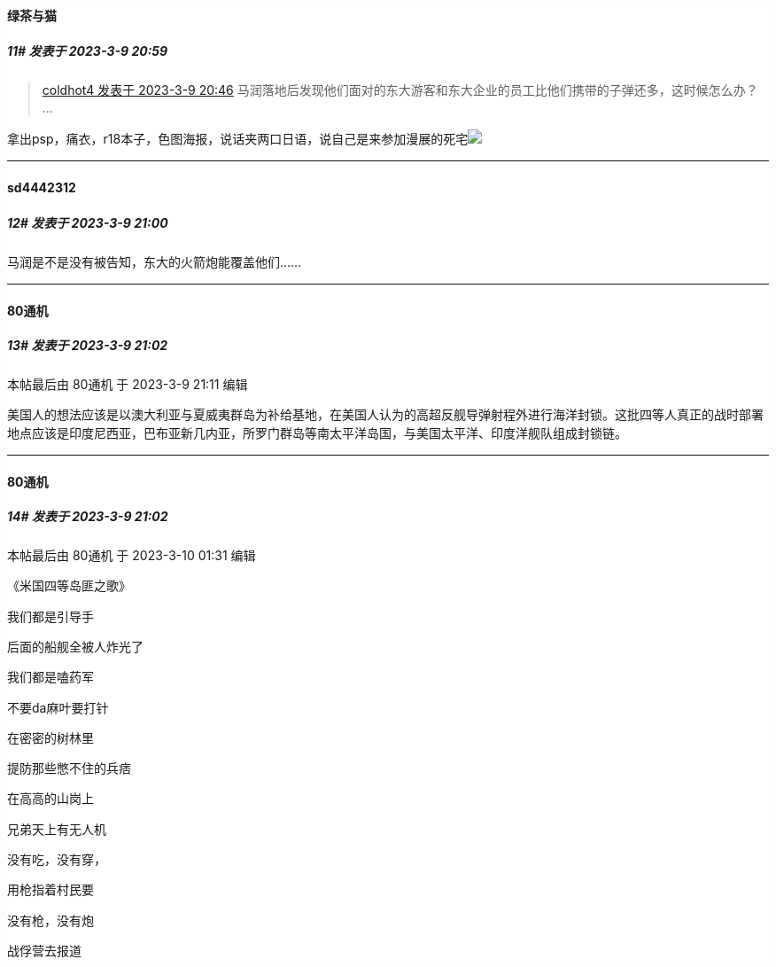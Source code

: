####  绿茶与猫  
##### 11#       发表于 2023-3-9 20:59

<blockquote><a href="httphttps://bbs.saraba1st.com/2b/forum.php?mod=redirect&amp;goto=findpost&amp;pid=60026109&amp;ptid=2123358" target="_blank">coldhot4 发表于 2023-3-9 20:46</a>
马润落地后发现他们面对的东大游客和东大企业的员工比他们携带的子弹还多，这时候怎么办？ ...</blockquote>
拿出psp，痛衣，r18本子，色图海报，说话夹两口日语，说自己是来参加漫展的死宅<img src="https://static.saraba1st.com/image/smiley/face2017/046.png" referrerpolicy="no-referrer">

*****

####  sd4442312  
##### 12#       发表于 2023-3-9 21:00

马润是不是没有被告知，东大的火箭炮能覆盖他们……

*****

####  80通机  
##### 13#       发表于 2023-3-9 21:02

 本帖最后由 80通机 于 2023-3-9 21:11 编辑 

美国人的想法应该是以澳大利亚与夏威夷群岛为补给基地，在美国人认为的高超反舰导弹射程外进行海洋封锁。这批四等人真正的战时部署地点应该是印度尼西亚，巴布亚新几内亚，所罗门群岛等南太平洋岛国，与美国太平洋、印度洋舰队组成封锁链。

*****

####  80通机  
##### 14#       发表于 2023-3-9 21:02

 本帖最后由 80通机 于 2023-3-10 01:31 编辑 

《米国四等岛匪之歌》

我们都是引导手

后面的船舰全被人炸光了

我们都是嗑药军

不要da麻叶要打针

在密密的树林里

提防那些憋不住的兵痞

在高高的山岗上

兄弟天上有无人机

没有吃，没有穿，

用枪指着村民要

没有枪，没有炮

战俘营去报道
